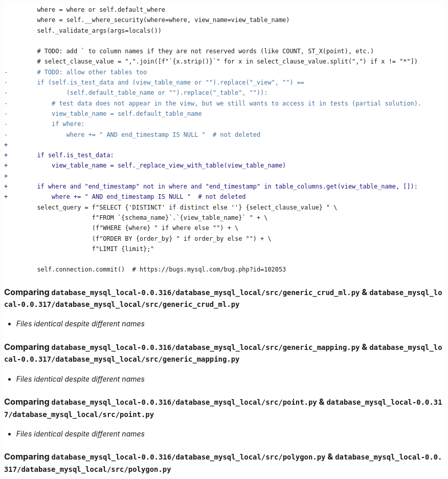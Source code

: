 ```diff
         where = where or self.default_where
         where = self.__where_security(where=where, view_name=view_table_name)
         self._validate_args(args=locals())
 
         # TODO: add ` to column names if they are not reserved words (like COUNT, ST_X(point), etc.)
         # select_clause_value = ",".join([f"`{x.strip()}`" for x in select_clause_value.split(",") if x != "*"])
-        # TODO: allow other tables too
-        if (self.is_test_data and (view_table_name or "").replace("_view", "") ==
-                (self.default_table_name or "").replace("_table", "")):
-            # test data does not appear in the view, but we still wants to access it in tests (partial solution).
-            view_table_name = self.default_table_name
-            if where:
-                where += " AND end_timestamp IS NULL "  # not deleted
+
+        if self.is_test_data:
+            view_table_name = self._replace_view_with_table(view_table_name)
+
+        if where and "end_timestamp" not in where and "end_timestamp" in table_columns.get(view_table_name, []):
+            where += " AND end_timestamp IS NULL "  # not deleted
         select_query = f"SELECT {'DISTINCT' if distinct else ''} {select_clause_value} " \
                        f"FROM `{schema_name}`.`{view_table_name}` " + \
                        (f"WHERE {where} " if where else "") + \
                        (f"ORDER BY {order_by} " if order_by else "") + \
                        f"LIMIT {limit};"
 
         self.connection.commit()  # https://bugs.mysql.com/bug.php?id=102053
```

### Comparing `database_mysql_local-0.0.316/database_mysql_local/src/generic_crud_ml.py` & `database_mysql_local-0.0.317/database_mysql_local/src/generic_crud_ml.py`

 * *Files identical despite different names*

### Comparing `database_mysql_local-0.0.316/database_mysql_local/src/generic_mapping.py` & `database_mysql_local-0.0.317/database_mysql_local/src/generic_mapping.py`

 * *Files identical despite different names*

### Comparing `database_mysql_local-0.0.316/database_mysql_local/src/point.py` & `database_mysql_local-0.0.317/database_mysql_local/src/point.py`

 * *Files identical despite different names*

### Comparing `database_mysql_local-0.0.316/database_mysql_local/src/polygon.py` & `database_mysql_local-0.0.317/database_mysql_local/src/polygon.py`
